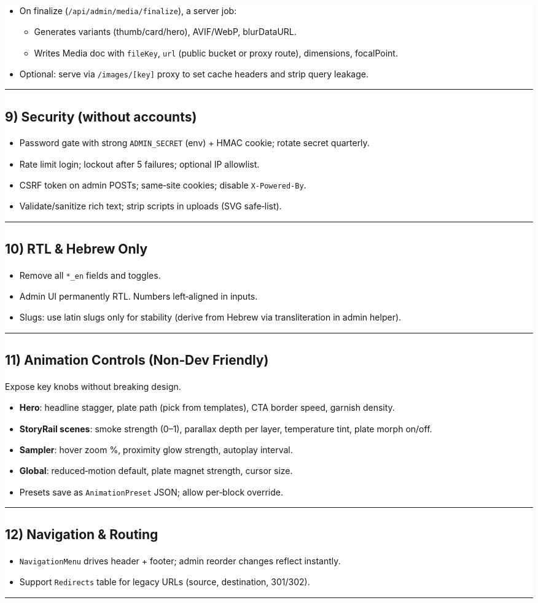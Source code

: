 * On finalize (`/api/admin/media/finalize`), a server job:

  * Generates variants (thumb/card/hero), AVIF/WebP, blurDataURL.

  * Writes Media doc with `fileKey`, `url` (public bucket or proxy route), dimensions, focalPoint.

* Optional: serve via `/images/[key]` proxy to set cache headers and strip query leakage.

---

## **9\) Security (without accounts)**

* Password gate with strong `ADMIN_SECRET` (env) \+ HMAC cookie; rotate secret quarterly.

* Rate limit login; lockout after 5 failures; optional IP allowlist.

* CSRF token on admin POSTs; same‑site cookies; disable `X‑Powered‑By`.

* Validate/sanitize rich text; strip scripts in uploads (SVG safe‑list).

---

## **10\) RTL & Hebrew Only**

* Remove all `*_en` fields and toggles.

* Admin UI permanently RTL. Numbers left‑aligned in inputs.

* Slugs: use latin slugs only for stability (derive from Hebrew via transliteration in admin helper).

---

## **11\) Animation Controls (Non‑Dev Friendly)**

Expose key knobs without breaking design.

* **Hero**: headline stagger, plate path (pick from templates), CTA border speed, garnish density.

* **StoryRail scenes**: smoke strength (0–1), parallax depth per layer, temperature tint, plate morph on/off.

* **Sampler**: hover zoom %, proximity glow strength, autoplay interval.

* **Global**: reduced‑motion default, plate magnet strength, cursor size.

* Presets save as `AnimationPreset` JSON; allow per‑block override.

---

## **12\) Navigation & Routing**

* `NavigationMenu` drives header \+ footer; admin reorder changes reflect instantly.

* Support `Redirects` table for legacy URLs (source, destination, 301/302).

---
